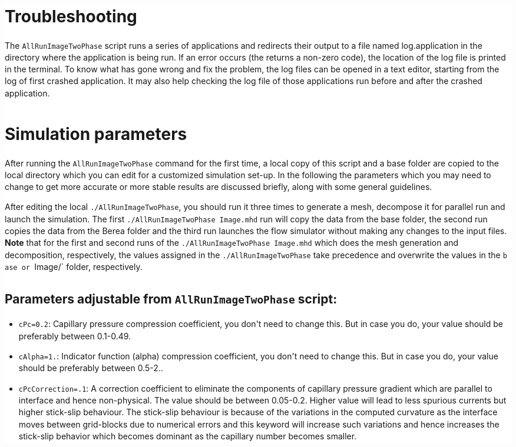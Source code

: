 # Troubleshooting 

The `AllRunImageTwoPhase` script runs a series of applications and 
redirects their output to a file named log.application in the directory 
where the application is being run.  If an error occurs (the returns a 
non-zero code), the location of the log file is printed in the 
terminal. To know what has gone wrong and fix the problem, the log 
files can be opened in a text editor, starting from the log of first 
crashed application. It may also help checking the log file of those 
applications run before and after the crashed application.

# Simulation parameters

After running the `AllRunImageTwoPhase` command for the first time, a
local copy of this script and a base folder are copied to the local
directory which you can edit for a customized simulation set-up. In the
following the parameters which you may need to change to get more
accurate or more stable results are discussed briefly, along with some
general guidelines.

After editing the local `./AllRunImageTwoPhase`, you should run it 
three times to generate a mesh, decompose it for parallel run and 
launch the simulation. The first `./AllRunImageTwoPhase Image.mhd` run 
will copy the data from the base folder, the second run copies the data 
from the Berea folder and the third run launches the flow simulator 
without making any changes to the input files. **Note** that for 
the first and second runs of the `./AllRunImageTwoPhase Image.mhd` 
which does the mesh generation and decomposition, respectively, the 
values assigned in the `./AllRunImageTwoPhase` take precedence and 
overwrite the values in the `base or `Image/` folder, respectively. 

## Parameters adjustable from `AllRunImageTwoPhase` script: 

-   `cPc=0.2`: Capillary pressure compression coefficient, you don't
    need to change this. But in case you do, your value should be
    preferably between 0.1-0.49.

-   `cAlpha=1.`: Indicator function (alpha) compression coefficient, you
    don't need to change this. But in case you do, your value should be
    preferably between 0.5-2..

-   `cPcCorrection=.1`: A correction coefficient to eliminate the
    components of capillary pressure gradient which are parallel to
    interface and hence non-physical. The value should be between
    0.05-0.2. Higher value will lead to less spurious currents but
    higher stick-slip behaviour. The stick-slip behaviour is because of
    the variations in the computed curvature as the interface moves
    between grid-blocks due to numerical errors and this keyword will
    increase such variations and hence increases the stick-slip behavior
    which becomes dominant as the capillary number becomes smaller.
